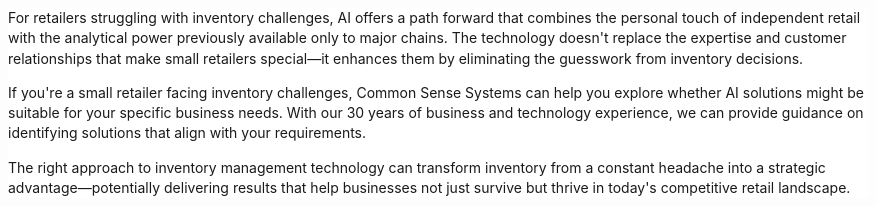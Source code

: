 For retailers struggling with inventory challenges, AI offers a path forward that combines the personal touch of independent retail with the analytical power previously available only to major chains. The technology doesn't replace the expertise and customer relationships that make small retailers special—it enhances them by eliminating the guesswork from inventory decisions.

If you're a small retailer facing inventory challenges, Common Sense Systems can help you explore whether AI solutions might be suitable for your specific business needs. With our 30 years of business and technology experience, we can provide guidance on identifying solutions that align with your requirements.

The right approach to inventory management technology can transform inventory from a constant headache into a strategic advantage—potentially delivering results that help businesses not just survive but thrive in today's competitive retail landscape.